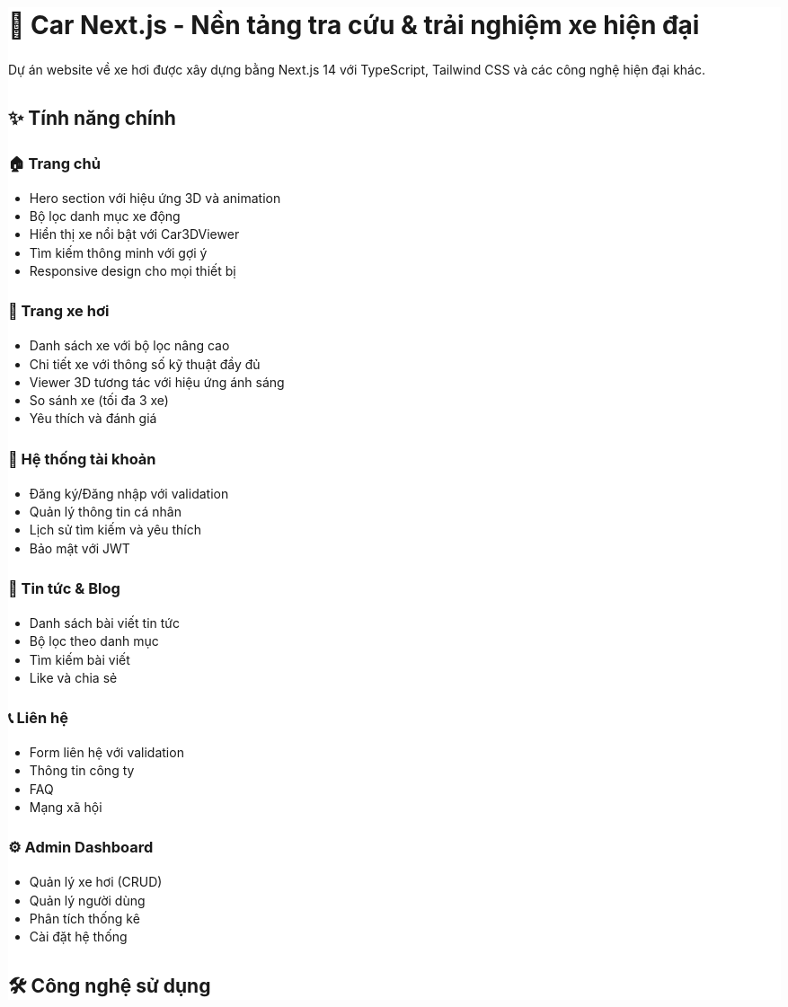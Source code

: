# 🚗 Car Next.js - Nền tảng tra cứu & trải nghiệm xe hiện đại

Dự án website về xe hơi được xây dựng bằng Next.js 14 với TypeScript, Tailwind CSS và các công nghệ hiện đại khác.

## ✨ Tính năng chính

### 🏠 Trang chủ
- Hero section với hiệu ứng 3D và animation
- Bộ lọc danh mục xe động
- Hiển thị xe nổi bật với Car3DViewer
- Tìm kiếm thông minh với gợi ý
- Responsive design cho mọi thiết bị

### 🚙 Trang xe hơi
- Danh sách xe với bộ lọc nâng cao
- Chi tiết xe với thông số kỹ thuật đầy đủ
- Viewer 3D tương tác với hiệu ứng ánh sáng
- So sánh xe (tối đa 3 xe)
- Yêu thích và đánh giá

### 👤 Hệ thống tài khoản
- Đăng ký/Đăng nhập với validation
- Quản lý thông tin cá nhân
- Lịch sử tìm kiếm và yêu thích
- Bảo mật với JWT

### 📰 Tin tức & Blog
- Danh sách bài viết tin tức
- Bộ lọc theo danh mục
- Tìm kiếm bài viết
- Like và chia sẻ

### 📞 Liên hệ
- Form liên hệ với validation
- Thông tin công ty
- FAQ
- Mạng xã hội

### ⚙️ Admin Dashboard
- Quản lý xe hơi (CRUD)
- Quản lý người dùng
- Phân tích thống kê
- Cài đặt hệ thống

## 🛠️ Công nghệ sử dụng
